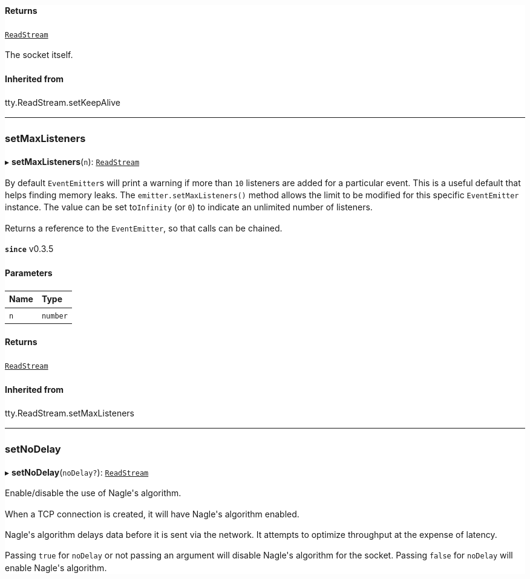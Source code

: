 #### Returns

[`ReadStream`](dev_env.NodeJS.ReadStream.md)

The socket itself.

#### Inherited from

tty.ReadStream.setKeepAlive

___

### setMaxListeners

▸ **setMaxListeners**(`n`): [`ReadStream`](dev_env.NodeJS.ReadStream.md)

By default `EventEmitter`s will print a warning if more than `10` listeners are
added for a particular event. This is a useful default that helps finding
memory leaks. The `emitter.setMaxListeners()` method allows the limit to be
modified for this specific `EventEmitter` instance. The value can be set to`Infinity` (or `0`) to indicate an unlimited number of listeners.

Returns a reference to the `EventEmitter`, so that calls can be chained.

**`since`** v0.3.5

#### Parameters

| Name | Type |
| :------ | :------ |
| `n` | `number` |

#### Returns

[`ReadStream`](dev_env.NodeJS.ReadStream.md)

#### Inherited from

tty.ReadStream.setMaxListeners

___

### setNoDelay

▸ **setNoDelay**(`noDelay?`): [`ReadStream`](dev_env.NodeJS.ReadStream.md)

Enable/disable the use of Nagle's algorithm.

When a TCP connection is created, it will have Nagle's algorithm enabled.

Nagle's algorithm delays data before it is sent via the network. It attempts
to optimize throughput at the expense of latency.

Passing `true` for `noDelay` or not passing an argument will disable Nagle's
algorithm for the socket. Passing `false` for `noDelay` will enable Nagle's
algorithm.
